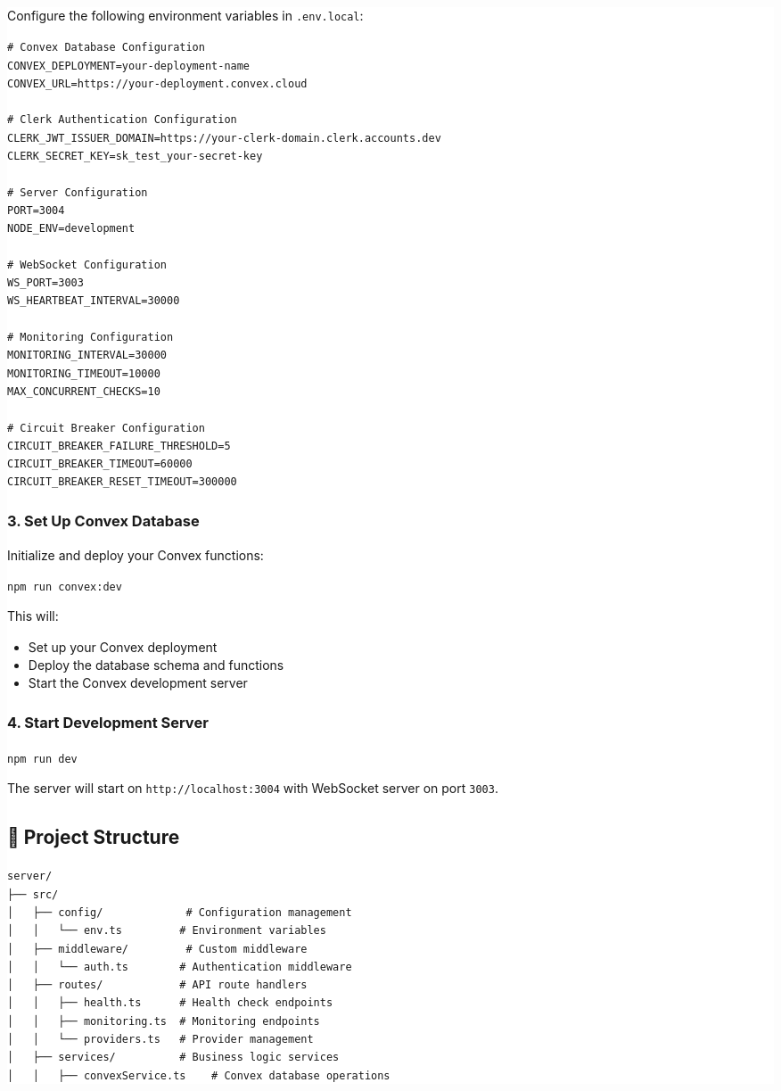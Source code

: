 Configure the following environment variables in `.env.local`:

```env
# Convex Database Configuration
CONVEX_DEPLOYMENT=your-deployment-name
CONVEX_URL=https://your-deployment.convex.cloud

# Clerk Authentication Configuration
CLERK_JWT_ISSUER_DOMAIN=https://your-clerk-domain.clerk.accounts.dev
CLERK_SECRET_KEY=sk_test_your-secret-key

# Server Configuration
PORT=3004
NODE_ENV=development

# WebSocket Configuration
WS_PORT=3003
WS_HEARTBEAT_INTERVAL=30000

# Monitoring Configuration
MONITORING_INTERVAL=30000
MONITORING_TIMEOUT=10000
MAX_CONCURRENT_CHECKS=10

# Circuit Breaker Configuration
CIRCUIT_BREAKER_FAILURE_THRESHOLD=5
CIRCUIT_BREAKER_TIMEOUT=60000
CIRCUIT_BREAKER_RESET_TIMEOUT=300000
```

### 3. Set Up Convex Database

Initialize and deploy your Convex functions:

```bash
npm run convex:dev
```

This will:

- Set up your Convex deployment
- Deploy the database schema and functions
- Start the Convex development server

### 4. Start Development Server

```bash
npm run dev
```

The server will start on `http://localhost:3004` with WebSocket server on port `3003`.

## 📁 Project Structure

```
server/
├── src/
│   ├── config/             # Configuration management
│   │   └── env.ts         # Environment variables
│   ├── middleware/         # Custom middleware
│   │   └── auth.ts        # Authentication middleware
│   ├── routes/            # API route handlers
│   │   ├── health.ts      # Health check endpoints
│   │   ├── monitoring.ts  # Monitoring endpoints
│   │   └── providers.ts   # Provider management
│   ├── services/          # Business logic services
│   │   ├── convexService.ts    # Convex database operations
```